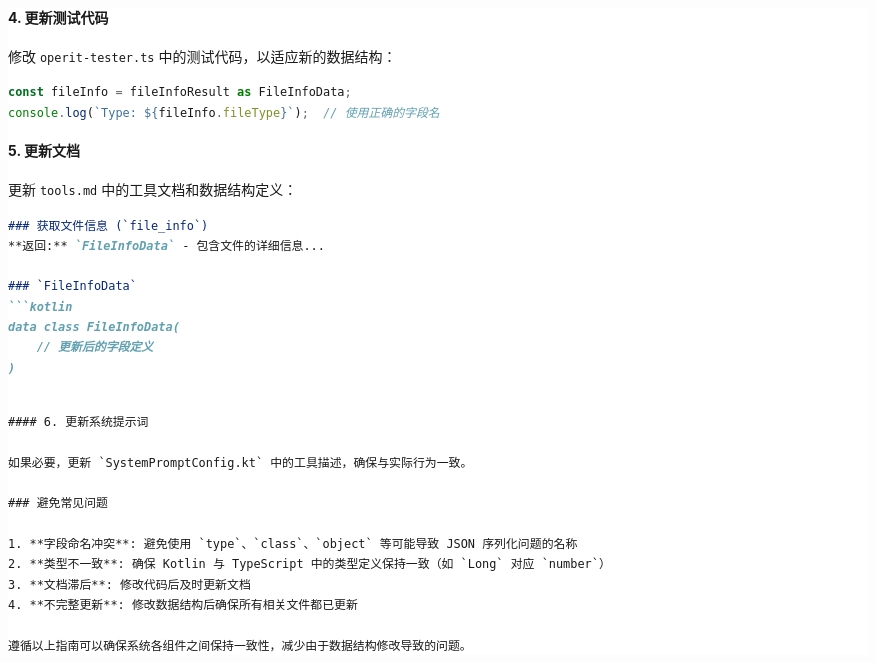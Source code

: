 #### 4. 更新测试代码

修改 `operit-tester.ts` 中的测试代码，以适应新的数据结构：

```typescript
const fileInfo = fileInfoResult as FileInfoData;
console.log(`Type: ${fileInfo.fileType}`);  // 使用正确的字段名
```

#### 5. 更新文档

更新 `tools.md` 中的工具文档和数据结构定义：

```markdown
### 获取文件信息 (`file_info`)
**返回:** `FileInfoData` - 包含文件的详细信息...

### `FileInfoData`
```kotlin
data class FileInfoData(
    // 更新后的字段定义
)
```
```

#### 6. 更新系统提示词

如果必要，更新 `SystemPromptConfig.kt` 中的工具描述，确保与实际行为一致。

### 避免常见问题

1. **字段命名冲突**: 避免使用 `type`、`class`、`object` 等可能导致 JSON 序列化问题的名称
2. **类型不一致**: 确保 Kotlin 与 TypeScript 中的类型定义保持一致（如 `Long` 对应 `number`）
3. **文档滞后**: 修改代码后及时更新文档
4. **不完整更新**: 修改数据结构后确保所有相关文件都已更新

遵循以上指南可以确保系统各组件之间保持一致性，减少由于数据结构修改导致的问题。